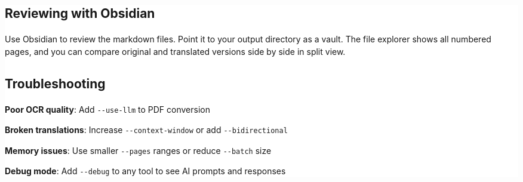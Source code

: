## Reviewing with Obsidian

Use Obsidian to review the markdown files. Point it to your output directory as a vault. The file explorer shows all numbered pages, and you can compare original and translated versions side by side in split view.

## Troubleshooting

**Poor OCR quality**: Add `--use-llm` to PDF conversion

**Broken translations**: Increase `--context-window` or add `--bidirectional`

**Memory issues**: Use smaller `--pages` ranges or reduce `--batch` size

**Debug mode**: Add `--debug` to any tool to see AI prompts and responses
